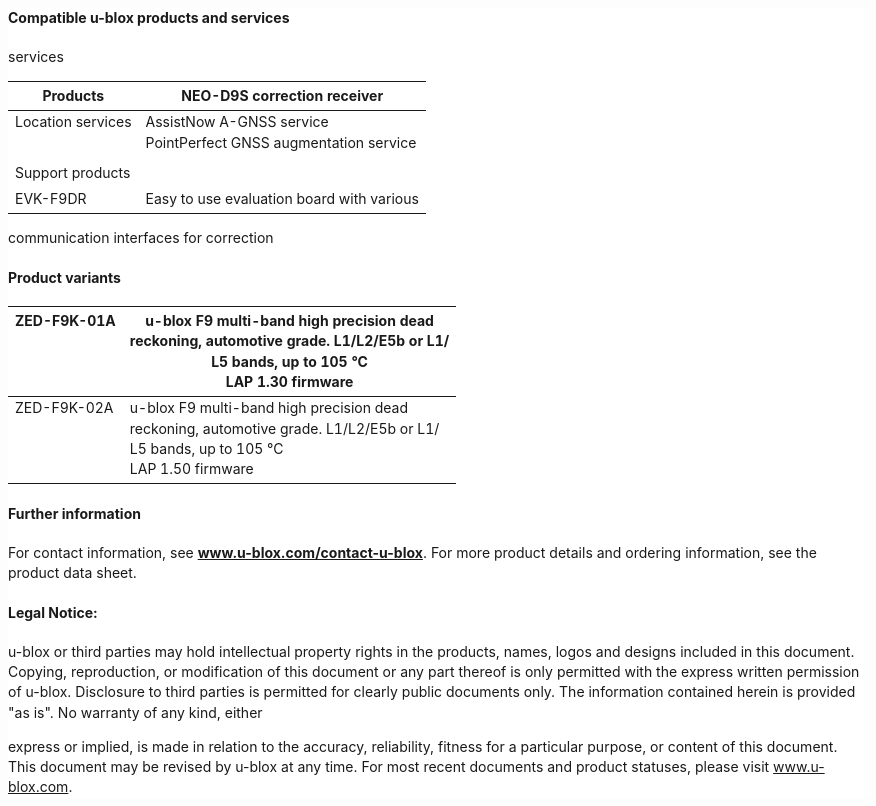 #### **Compatible u-blox products and services**

services

| Products          | NEO-D9S correction receiver                                        |
|-------------------|--------------------------------------------------------------------|
| Location services | AssistNow A-GNSS service<br>PointPerfect GNSS augmentation service |
|                   |                                                                    |
| Support products  |                                                                    |
| EVK-F9DR          | Easy to use evaluation board with various                          |

communication interfaces for correction

#### **Product variants**

| ZED-F9K-01A | u-blox F9 multi-band high precision dead<br>reckoning, automotive grade. L1/L2/E5b or L1/<br>L5 bands, up to 105 °C<br>LAP 1.30 firmware |
|-------------|------------------------------------------------------------------------------------------------------------------------------------------|
| ZED-F9K-02A | u-blox F9 multi-band high precision dead<br>reckoning, automotive grade. L1/L2/E5b or L1/<br>L5 bands, up to 105 °C<br>LAP 1.50 firmware |

#### **Further information**

For contact information, see **www.u-blox.com/contact-u-blox**. For more product details and ordering information, see the product data sheet.

#### **Legal Notice:**

u-blox or third parties may hold intellectual property rights in the products, names, logos and designs included in this document. Copying, reproduction, or modification of this document or any part thereof is only permitted with the express written permission of u-blox. Disclosure to third parties is permitted for clearly public documents only. The information contained herein is provided "as is". No warranty of any kind, either

express or implied, is made in relation to the accuracy, reliability, fitness for a particular purpose, or content of this document. This document may be revised by u-blox at any time. For most recent documents and product statuses, please visit www.u-blox.com.
